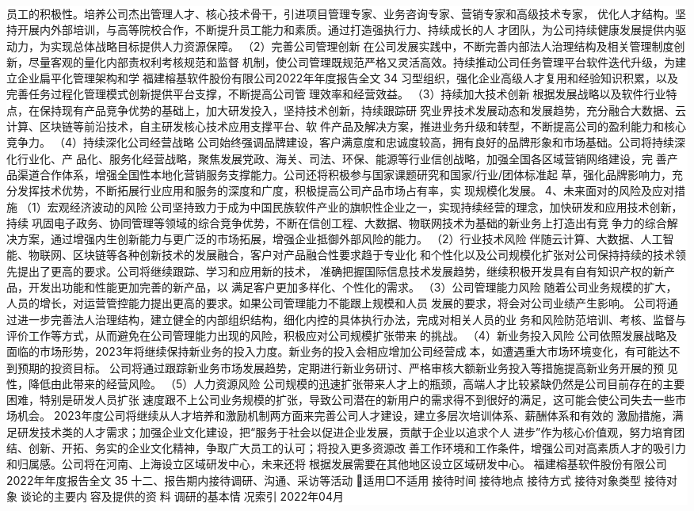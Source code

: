 员工的积极性。培养公司杰出管理人才、核心技术骨干，引进项目管理专家、业务咨询专家、营销专家和高级技术专家，
优化人才结构。坚持开展内外部培训，与高等院校合作，不断提升员工能力和素质。通过打造强执行力、持续成长的人
才团队，为公司持续健康发展提供内驱动力，为实现总体战略目标提供人力资源保障。
（2）完善公司管理创新
在公司发展实践中，不断完善内部法人治理结构及相关管理制度创新，尽量客观的量化内部责权利考核规范和监督
机制，使公司管理既规范严格又灵活高效。持续推动公司任务管理平台软件迭代升级，为建立企业扁平化管理架构和学
福建榕基软件股份有限公司2022年年度报告全文
34
习型组织，强化企业高级人才复用和经验知识积累，以及完善任务过程化管理模式创新提供平台支撑，不断提高公司管
理效率和经营效益。
（3）持续加大技术创新
根据发展战略以及软件行业特点，在保持现有产品竞争优势的基础上，加大研发投入，坚持技术创新，持续跟踪研
究业界技术发展动态和发展趋势，充分融合大数据、云计算、区块链等前沿技术，自主研发核心技术应用支撑平台、软
件产品及解决方案，推进业务升级和转型，不断提高公司的盈利能力和核心竞争力。
（4）持续深化公司经营战略
公司始终强调品牌建设，客户满意度和忠诚度较高，拥有良好的品牌形象和市场基础。公司将持续深化行业化、产
品化、服务化经营战略，聚焦发展党政、海关、司法、环保、能源等行业信创战略，加强全国各区域营销网络建设，完
善产品渠道合作体系，增强全国性本地化营销服务支撑能力。公司还将积极参与国家课题研究和国家/行业/团体标准起
草，强化品牌影响力，充分发挥技术优势，不断拓展行业应用和服务的深度和广度，积极提高公司产品市场占有率，实
现规模化发展。
4、未来面对的风险及应对措施
（1）宏观经济波动的风险
公司坚持致力于成为中国民族软件产业的旗帜性企业之一，实现持续经营的理念，加快研发和应用技术创新，持续
巩固电子政务、协同管理等领域的综合竞争优势，不断在信创工程、大数据、物联网技术为基础的新业务上打造出有竞
争力的综合解决方案，通过增强内生创新能力与更广泛的市场拓展，增强企业抵御外部风险的能力。
（2）行业技术风险
伴随云计算、大数据、人工智能、物联网、区块链等各种创新技术的发展融合，客户对产品融合性要求趋于专业化
和个性化以及公司规模化扩张对公司保持持续的技术领先提出了更高的要求。公司将继续跟踪、学习和应用新的技术，
准确把握国际信息技术发展趋势，继续积极开发具有自有知识产权的新产品，开发出功能和性能更加完善的新产品，以
满足客户更加多样化、个性化的需求。
（3）公司管理能力风险
随着公司业务规模的扩大，人员的增长，对运营管控能力提出更高的要求。如果公司管理能力不能跟上规模和人员
发展的要求，将会对公司业绩产生影响。
公司将通过进一步完善法人治理结构，建立健全的内部组织结构，细化内控的具体执行办法，完成对相关人员的业
务和风险防范培训、考核、监督与评价工作等方式，从而避免在公司管理能力出现的风险，积极应对公司规模扩张带来
的挑战。
（4）新业务投入风险
公司依照发展战略及面临的市场形势，2023年将继续保持新业务的投入力度。新业务的投入会相应增加公司经营成
本，如遭遇重大市场环境变化，有可能达不到预期的投资目标。
公司将通过跟踪新业务市场发展趋势，定期进行新业务研讨、严格审核大额新业务投入等措施提高新业务开展的预
见性，降低由此带来的经营风险。
（5）人力资源风险
公司规模的迅速扩张带来人才上的瓶颈，高端人才比较紧缺仍然是公司目前存在的主要困难，特别是研发人员扩张
速度跟不上公司业务规模的扩张，导致公司潜在的新用户的需求得不到很好的满足，这可能会使公司失去一些市场机会。
2023年度公司将继续从人才培养和激励机制两方面来完善公司人才建设，建立多层次培训体系、薪酬体系和有效的
激励措施，满足研发技术类的人才需求；加强企业文化建设，把“服务于社会以促进企业发展，贡献于企业以追求个人
进步”作为核心价值观，努力培育团结、创新、开拓、务实的企业文化精神，争取广大员工的认可；将投入更多资源改
善工作环境和工作条件，增强公司对高素质人才的吸引力和归属感。公司将在河南、上海设立区域研发中心，未来还将
根据发展需要在其他地区设立区域研发中心。
福建榕基软件股份有限公司2022年年度报告全文
35
十二、报告期内接待调研、沟通、采访等活动
适用□不适用
接待时间
接待地点
接待方式
接待对象类型
接待对象
谈论的主要内
容及提供的资
料
调研的基本情
况索引
2022年04月